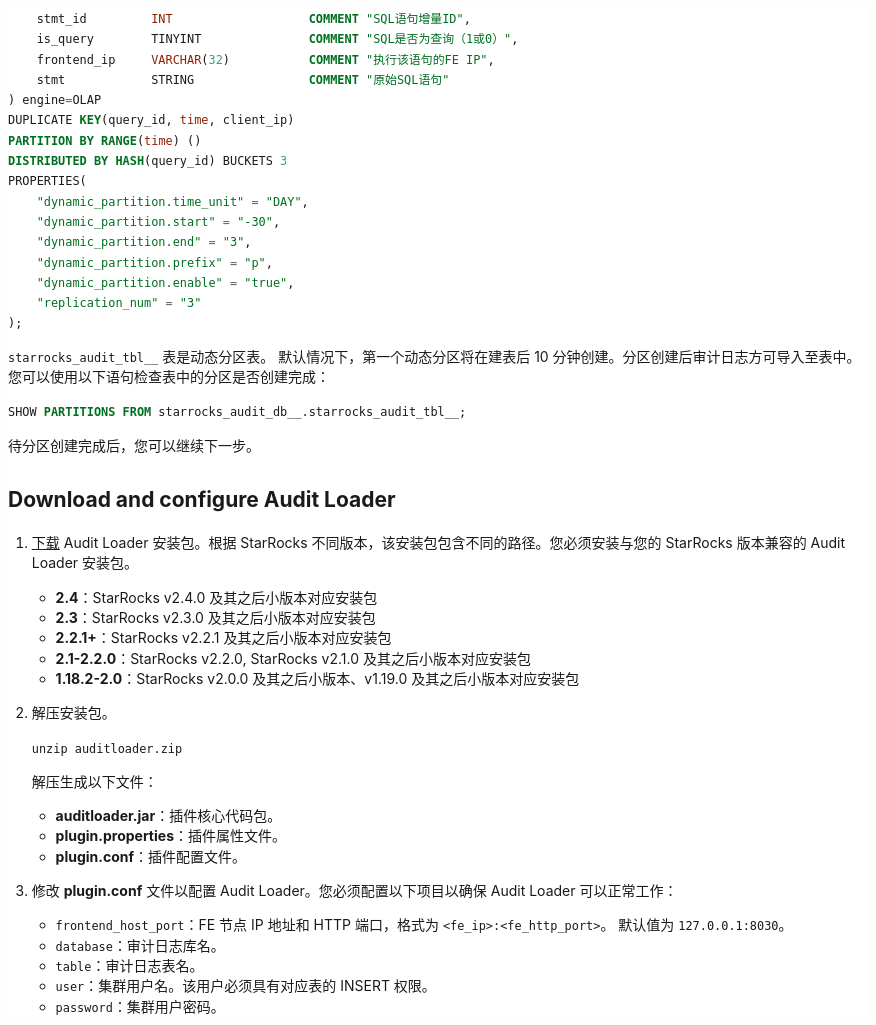 ```SQL
    stmt_id         INT                   COMMENT "SQL语句增量ID",
    is_query        TINYINT               COMMENT "SQL是否为查询（1或0）",
    frontend_ip     VARCHAR(32)           COMMENT "执行该语句的FE IP",
    stmt            STRING                COMMENT "原始SQL语句"
) engine=OLAP
DUPLICATE KEY(query_id, time, client_ip)
PARTITION BY RANGE(time) ()
DISTRIBUTED BY HASH(query_id) BUCKETS 3 
PROPERTIES(
    "dynamic_partition.time_unit" = "DAY",
    "dynamic_partition.start" = "-30",
    "dynamic_partition.end" = "3",
    "dynamic_partition.prefix" = "p",
    "dynamic_partition.enable" = "true",
    "replication_num" = "3"
);
```

`starrocks_audit_tbl__` 表是动态分区表。 默认情况下，第一个动态分区将在建表后 10 分钟创建。分区创建后审计日志方可导入至表中。 您可以使用以下语句检查表中的分区是否创建完成：

```SQL
SHOW PARTITIONS FROM starrocks_audit_db__.starrocks_audit_tbl__;
```

待分区创建完成后，您可以继续下一步。

## Download and configure Audit Loader

1. [下载](https://releases.mirrorship.cn/resources/AuditLoader.zip) Audit Loader 安装包。根据 StarRocks 不同版本，该安装包包含不同的路径。您必须安装与您的 StarRocks 版本兼容的 Audit Loader 安装包。

    - **2.4**：StarRocks v2.4.0 及其之后小版本对应安装包
    - **2.3**：StarRocks v2.3.0 及其之后小版本对应安装包
    - **2.2.1+**：StarRocks v2.2.1 及其之后小版本对应安装包
    - **2.1-2.2.0**：StarRocks v2.2.0, StarRocks v2.1.0 及其之后小版本对应安装包
    - **1.18.2-2.0**：StarRocks v2.0.0 及其之后小版本、v1.19.0 及其之后小版本对应安装包

2. 解压安装包。

    ```shell
    unzip auditloader.zip
    ```

    解压生成以下文件：

    - **auditloader.jar**：插件核心代码包。
    - **plugin.properties**：插件属性文件。
    - **plugin.conf**：插件配置文件。

3. 修改 **plugin.conf** 文件以配置 Audit Loader。您必须配置以下项目以确保 Audit Loader 可以正常工作：

    - `frontend_host_port`：FE 节点 IP 地址和 HTTP 端口，格式为 `<fe_ip>:<fe_http_port>`。 默认值为 `127.0.0.1:8030`。
    - `database`：审计日志库名。
    - `table`：审计日志表名。
    - `user`：集群用户名。该用户必须具有对应表的 INSERT 权限。
    - `password`：集群用户密码。
